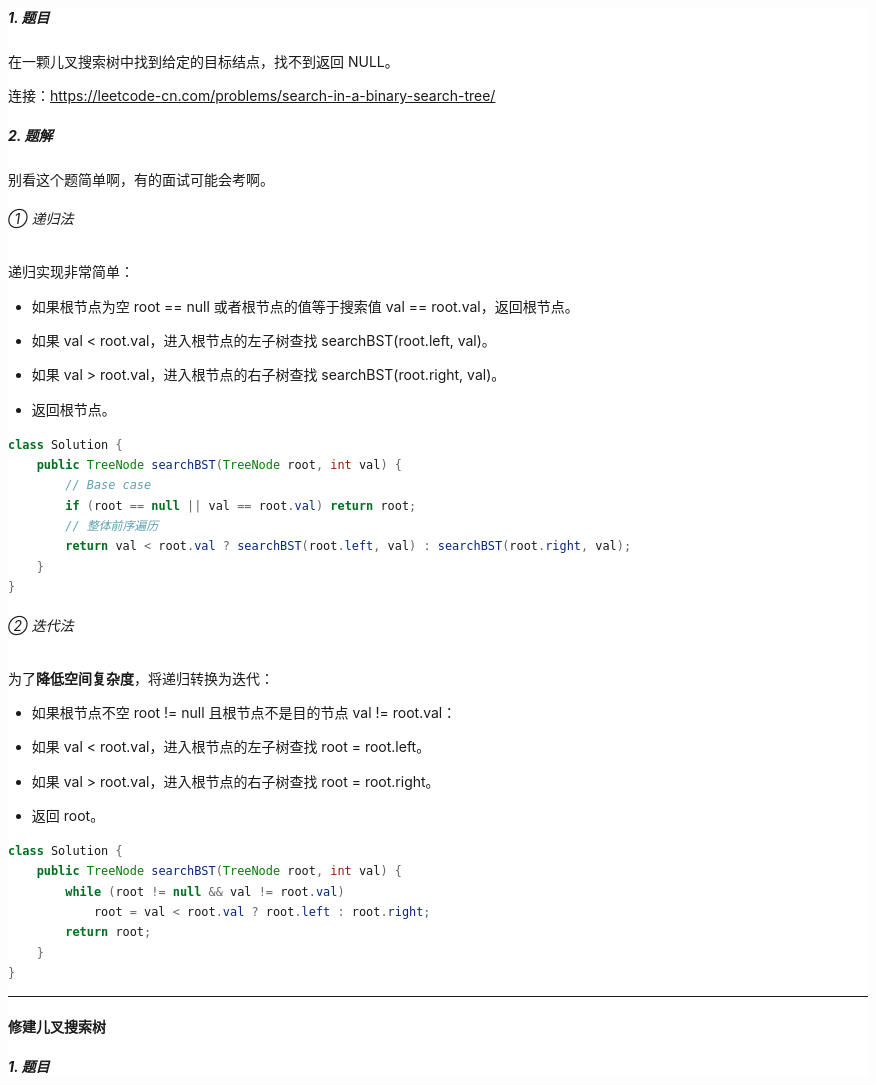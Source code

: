 ##### 1. 题目

在一颗儿叉搜索树中找到给定的目标结点，找不到返回 NULL。

连接：https://leetcode-cn.com/problems/search-in-a-binary-search-tree/

##### 2. 题解

别看这个题简单啊，有的面试可能会考啊。

###### ① 递归法

递归实现非常简单：

- 如果根节点为空 root == null 或者根节点的值等于搜索值 val == root.val，返回根节点。

- 如果 val < root.val，进入根节点的左子树查找 searchBST(root.left, val)。

- 如果 val > root.val，进入根节点的右子树查找 searchBST(root.right, val)。

- 返回根节点。

```java
class Solution {
    public TreeNode searchBST(TreeNode root, int val) {
        // Base case
        if (root == null || val == root.val) return root;
		// 整体前序遍历
        return val < root.val ? searchBST(root.left, val) : searchBST(root.right, val);
    }
}
```

###### ② 迭代法

为了**降低空间复杂度**，将递归转换为迭代：

- 如果根节点不空 root != null 且根节点不是目的节点 val != root.val：

- 如果 val < root.val，进入根节点的左子树查找 root = root.left。

- 如果 val > root.val，进入根节点的右子树查找 root = root.right。

- 返回 root。

```java
class Solution {
    public TreeNode searchBST(TreeNode root, int val) {
        while (root != null && val != root.val)
            root = val < root.val ? root.left : root.right;
        return root;
    }
}
```

----

#### 修建儿叉搜索树

##### 1. 题目
